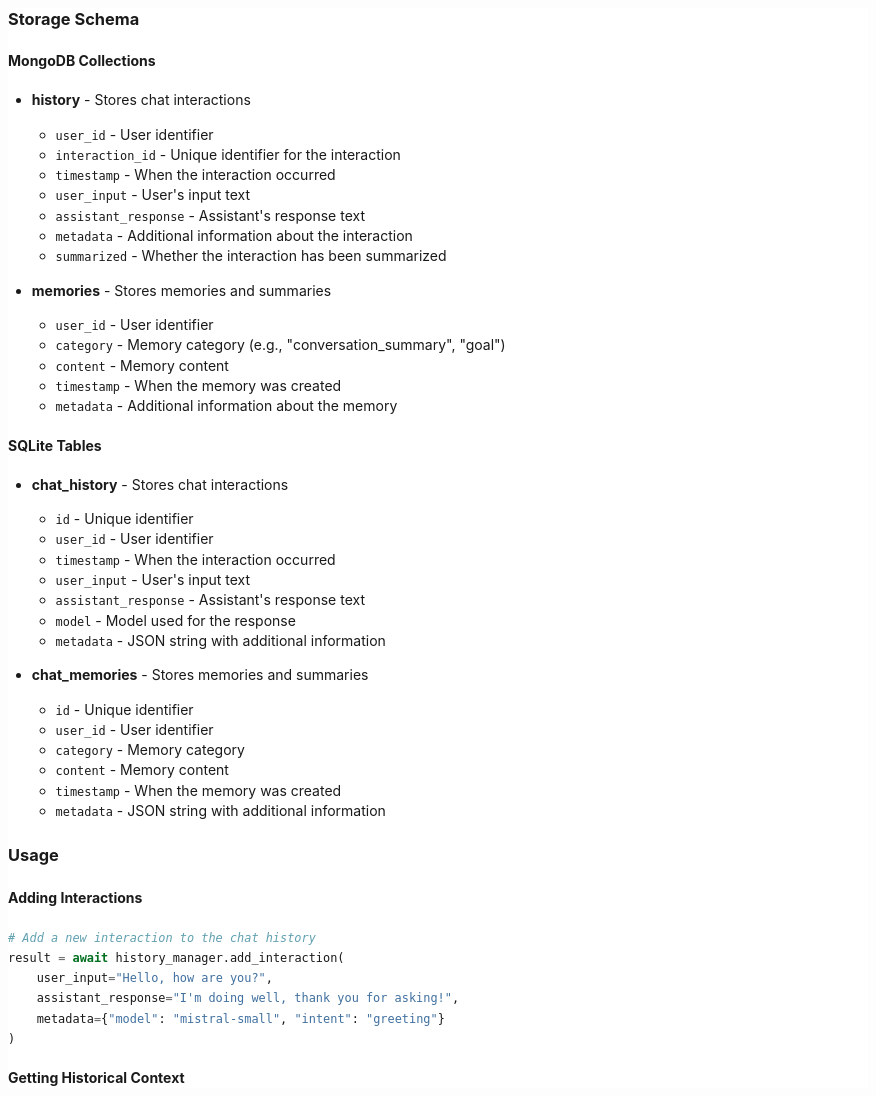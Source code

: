 ### Storage Schema

#### MongoDB Collections

- **history** - Stores chat interactions
  - `user_id` - User identifier
  - `interaction_id` - Unique identifier for the interaction
  - `timestamp` - When the interaction occurred
  - `user_input` - User's input text
  - `assistant_response` - Assistant's response text
  - `metadata` - Additional information about the interaction
  - `summarized` - Whether the interaction has been summarized

- **memories** - Stores memories and summaries
  - `user_id` - User identifier
  - `category` - Memory category (e.g., "conversation_summary", "goal")
  - `content` - Memory content
  - `timestamp` - When the memory was created
  - `metadata` - Additional information about the memory

#### SQLite Tables

- **chat_history** - Stores chat interactions
  - `id` - Unique identifier
  - `user_id` - User identifier
  - `timestamp` - When the interaction occurred
  - `user_input` - User's input text
  - `assistant_response` - Assistant's response text
  - `model` - Model used for the response
  - `metadata` - JSON string with additional information

- **chat_memories** - Stores memories and summaries
  - `id` - Unique identifier
  - `user_id` - User identifier
  - `category` - Memory category
  - `content` - Memory content
  - `timestamp` - When the memory was created
  - `metadata` - JSON string with additional information

### Usage

#### Adding Interactions

```python
# Add a new interaction to the chat history
result = await history_manager.add_interaction(
    user_input="Hello, how are you?",
    assistant_response="I'm doing well, thank you for asking!",
    metadata={"model": "mistral-small", "intent": "greeting"}
)
```

#### Getting Historical Context
